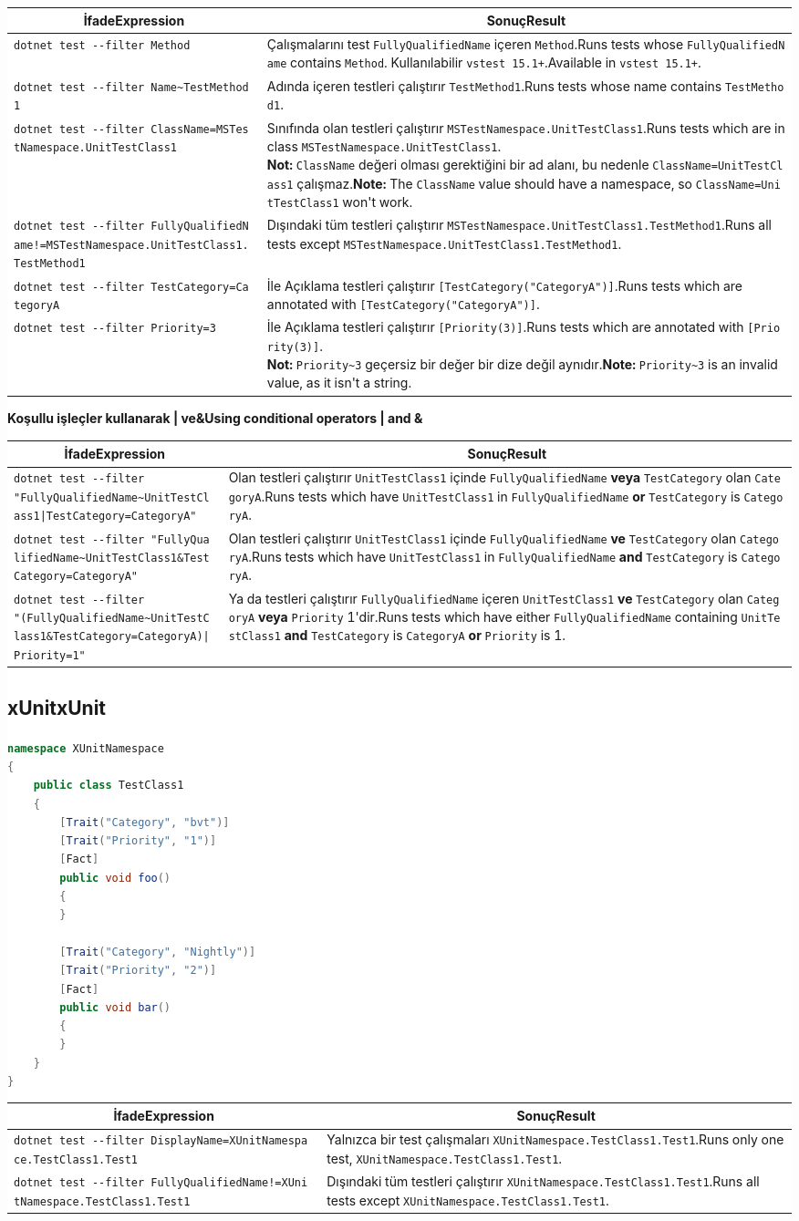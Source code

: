 | <span data-ttu-id="9a3bc-108">İfade</span><span class="sxs-lookup"><span data-stu-id="9a3bc-108">Expression</span></span> | <span data-ttu-id="9a3bc-109">Sonuç</span><span class="sxs-lookup"><span data-stu-id="9a3bc-109">Result</span></span> |
| ---------- | ------ |
| `dotnet test --filter Method` | <span data-ttu-id="9a3bc-110">Çalışmalarını test `FullyQualifiedName` içeren `Method`.</span><span class="sxs-lookup"><span data-stu-id="9a3bc-110">Runs tests whose `FullyQualifiedName` contains `Method`.</span></span> <span data-ttu-id="9a3bc-111">Kullanılabilir `vstest 15.1+`.</span><span class="sxs-lookup"><span data-stu-id="9a3bc-111">Available in `vstest 15.1+`.</span></span> |
| `dotnet test --filter Name~TestMethod1` | <span data-ttu-id="9a3bc-112">Adında içeren testleri çalıştırır `TestMethod1`.</span><span class="sxs-lookup"><span data-stu-id="9a3bc-112">Runs tests whose name contains `TestMethod1`.</span></span> |
| `dotnet test --filter ClassName=MSTestNamespace.UnitTestClass1` | <span data-ttu-id="9a3bc-113">Sınıfında olan testleri çalıştırır `MSTestNamespace.UnitTestClass1`.</span><span class="sxs-lookup"><span data-stu-id="9a3bc-113">Runs tests which are in class `MSTestNamespace.UnitTestClass1`.</span></span><br><span data-ttu-id="9a3bc-114">**Not:** `ClassName` değeri olması gerektiğini bir ad alanı, bu nedenle `ClassName=UnitTestClass1` çalışmaz.</span><span class="sxs-lookup"><span data-stu-id="9a3bc-114">**Note:** The `ClassName` value should have a namespace, so `ClassName=UnitTestClass1` won't work.</span></span> |
| `dotnet test --filter FullyQualifiedName!=MSTestNamespace.UnitTestClass1.TestMethod1` | <span data-ttu-id="9a3bc-115">Dışındaki tüm testleri çalıştırır `MSTestNamespace.UnitTestClass1.TestMethod1`.</span><span class="sxs-lookup"><span data-stu-id="9a3bc-115">Runs all tests except `MSTestNamespace.UnitTestClass1.TestMethod1`.</span></span> |
| `dotnet test --filter TestCategory=CategoryA` | <span data-ttu-id="9a3bc-116">İle Açıklama testleri çalıştırır `[TestCategory("CategoryA")]`.</span><span class="sxs-lookup"><span data-stu-id="9a3bc-116">Runs tests which are annotated with `[TestCategory("CategoryA")]`.</span></span> |
| `dotnet test --filter Priority=3` | <span data-ttu-id="9a3bc-117">İle Açıklama testleri çalıştırır `[Priority(3)]`.</span><span class="sxs-lookup"><span data-stu-id="9a3bc-117">Runs tests which are annotated with `[Priority(3)]`.</span></span><br><span data-ttu-id="9a3bc-118">**Not:** `Priority~3` geçersiz bir değer bir dize değil aynıdır.</span><span class="sxs-lookup"><span data-stu-id="9a3bc-118">**Note:** `Priority~3` is an invalid value, as it isn't a string.</span></span> |

<span data-ttu-id="9a3bc-119">**Koşullu işleçler kullanarak | ve&amp;**</span><span class="sxs-lookup"><span data-stu-id="9a3bc-119">**Using conditional operators | and &amp;**</span></span>

| <span data-ttu-id="9a3bc-120">İfade</span><span class="sxs-lookup"><span data-stu-id="9a3bc-120">Expression</span></span> | <span data-ttu-id="9a3bc-121">Sonuç</span><span class="sxs-lookup"><span data-stu-id="9a3bc-121">Result</span></span> |
| ---------- | ------ |
| <code>dotnet test --filter "FullyQualifiedName~UnitTestClass1&#124;TestCategory=CategoryA"</code> | <span data-ttu-id="9a3bc-122">Olan testleri çalıştırır `UnitTestClass1` içinde `FullyQualifiedName` **veya** `TestCategory` olan `CategoryA`.</span><span class="sxs-lookup"><span data-stu-id="9a3bc-122">Runs tests which have `UnitTestClass1` in `FullyQualifiedName` **or** `TestCategory` is `CategoryA`.</span></span> |
| `dotnet test --filter "FullyQualifiedName~UnitTestClass1&TestCategory=CategoryA"` | <span data-ttu-id="9a3bc-123">Olan testleri çalıştırır `UnitTestClass1` içinde `FullyQualifiedName` **ve** `TestCategory` olan `CategoryA`.</span><span class="sxs-lookup"><span data-stu-id="9a3bc-123">Runs tests which have `UnitTestClass1` in `FullyQualifiedName` **and** `TestCategory` is `CategoryA`.</span></span> |
| <code>dotnet test --filter "(FullyQualifiedName~UnitTestClass1&TestCategory=CategoryA)&#124;Priority=1"</code> | <span data-ttu-id="9a3bc-124">Ya da testleri çalıştırır `FullyQualifiedName` içeren `UnitTestClass1` **ve** `TestCategory` olan `CategoryA` **veya** `Priority` 1'dir.</span><span class="sxs-lookup"><span data-stu-id="9a3bc-124">Runs tests which have either `FullyQualifiedName` containing `UnitTestClass1` **and** `TestCategory` is `CategoryA` **or** `Priority` is 1.</span></span> |

## <a name="xunit"></a><span data-ttu-id="9a3bc-125">xUnit</span><span class="sxs-lookup"><span data-stu-id="9a3bc-125">xUnit</span></span>

```csharp
namespace XUnitNamespace
{
    public class TestClass1
    {
        [Trait("Category", "bvt")]
        [Trait("Priority", "1")]
        [Fact]
        public void foo()
        {
        }

        [Trait("Category", "Nightly")]
        [Trait("Priority", "2")]
        [Fact]
        public void bar()
        {
        }
    }
}
```

| <span data-ttu-id="9a3bc-126">İfade</span><span class="sxs-lookup"><span data-stu-id="9a3bc-126">Expression</span></span> | <span data-ttu-id="9a3bc-127">Sonuç</span><span class="sxs-lookup"><span data-stu-id="9a3bc-127">Result</span></span> |
| ---------- | ------ |
| `dotnet test --filter DisplayName=XUnitNamespace.TestClass1.Test1` | <span data-ttu-id="9a3bc-128">Yalnızca bir test çalışmaları `XUnitNamespace.TestClass1.Test1`.</span><span class="sxs-lookup"><span data-stu-id="9a3bc-128">Runs only one test, `XUnitNamespace.TestClass1.Test1`.</span></span> |
| `dotnet test --filter FullyQualifiedName!=XUnitNamespace.TestClass1.Test1` | <span data-ttu-id="9a3bc-129">Dışındaki tüm testleri çalıştırır `XUnitNamespace.TestClass1.Test1`.</span><span class="sxs-lookup"><span data-stu-id="9a3bc-129">Runs all tests except `XUnitNamespace.TestClass1.Test1`.</span></span> |